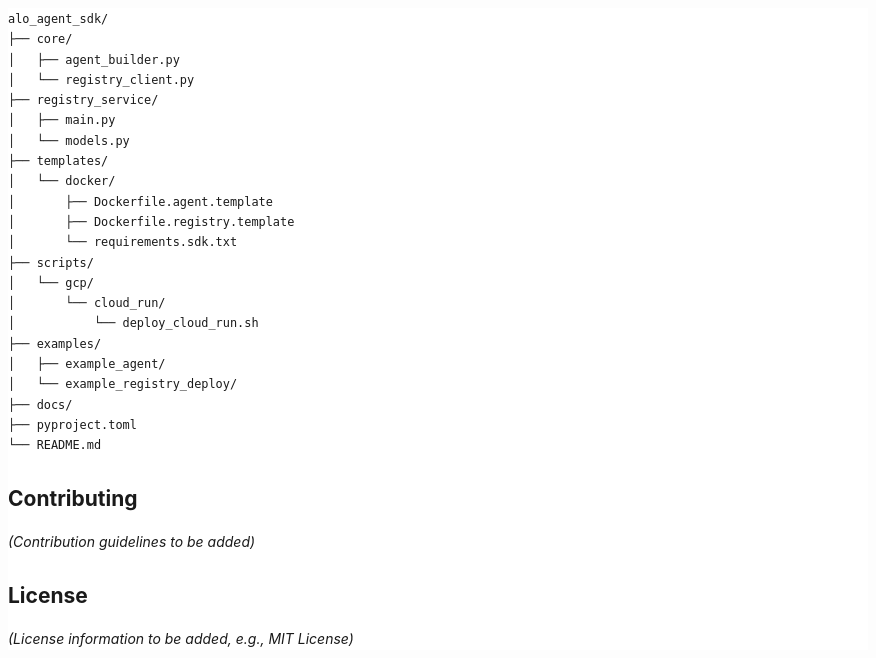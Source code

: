 ```
alo_agent_sdk/
├── core/
│   ├── agent_builder.py
│   └── registry_client.py
├── registry_service/
│   ├── main.py
│   └── models.py
├── templates/
│   └── docker/
│       ├── Dockerfile.agent.template
│       ├── Dockerfile.registry.template
│       └── requirements.sdk.txt
├── scripts/
│   └── gcp/
│       └── cloud_run/
│           └── deploy_cloud_run.sh
├── examples/
│   ├── example_agent/
│   └── example_registry_deploy/
├── docs/
├── pyproject.toml
└── README.md
```

## Contributing

*(Contribution guidelines to be added)*

## License

*(License information to be added, e.g., MIT License)*
